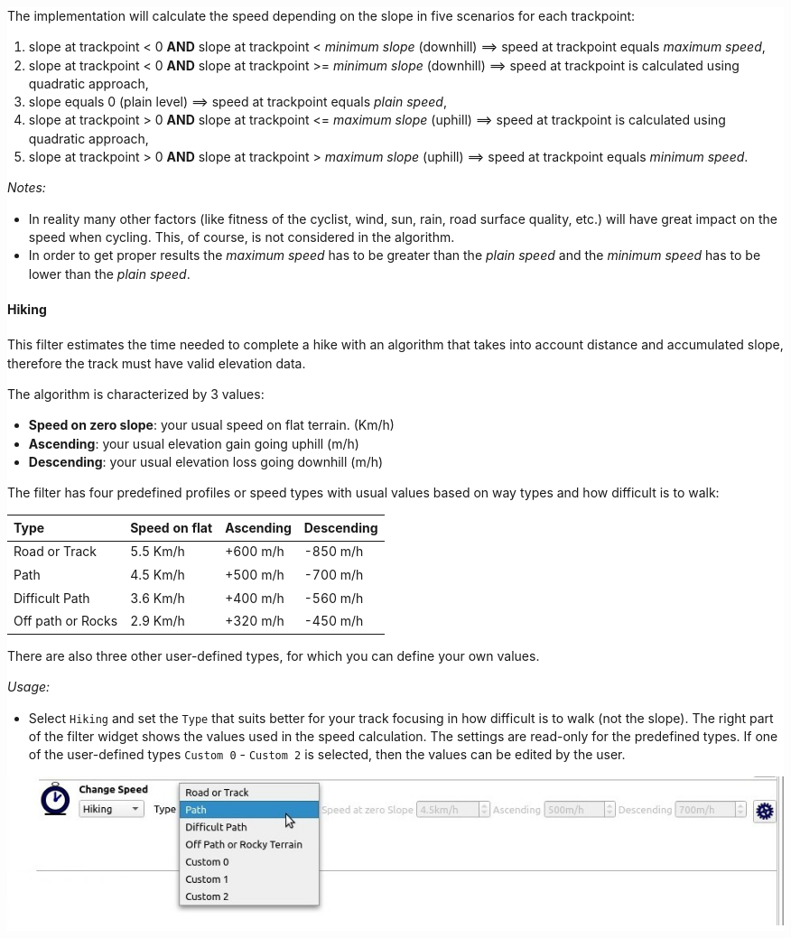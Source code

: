 The implementation will calculate the speed depending on the slope in five scenarios for each trackpoint:

1. slope at trackpoint < 0 __AND__ slope at trackpoint < _minimum slope_ (downhill) ==> speed at trackpoint equals _maximum speed_,
1. slope at trackpoint < 0 __AND__ slope at trackpoint >= _minimum slope_ (downhill) ==> speed at trackpoint is calculated using quadratic approach,
1. slope equals 0 (plain level) ==> speed at trackpoint equals _plain speed_,
1. slope at trackpoint > 0 __AND__ slope at trackpoint <= _maximum slope_ (uphill) ==> speed at trackpoint is calculated using quadratic approach,
1. slope at trackpoint > 0 __AND__ slope at trackpoint > _maximum slope_ (uphill) ==> speed at trackpoint equals _minimum speed_.
    
_Notes:_
    
* In reality many other factors (like fitness of the cyclist, wind, sun, rain, road surface quality, etc.) will have great impact on the speed when cycling. This, of course, is not considered in the algorithm.
* In order to get proper results the _maximum speed_ has to be greater than the _plain speed_ and the _minimum speed_ has to be lower than the _plain speed_.

#### Hiking

This filter estimates the time needed to complete a hike with an algorithm that takes into account distance and accumulated slope, therefore the track must have valid elevation data. 

The algorithm is characterized by 3 values: 

* __Speed on zero slope__: your usual speed on flat terrain. (Km/h)
* __Ascending__: your usual elevation gain going uphill (m/h)
* __Descending__: your usual elevation loss going downhill (m/h)


The filter has four predefined profiles or speed types with usual values based on way types and how difficult is to walk:

| Type | Speed on flat | Ascending | Descending | 
|:----|:----|:----|:----|
|Road or Track| 5.5 Km/h| +600 m/h| -850 m/h|
|Path | 4.5 Km/h| +500 m/h| -700 m/h|
|Difficult Path | 3.6 Km/h| +400 m/h| -560 m/h|
|Off path or Rocks| 2.9 Km/h| +320 m/h| -450 m/h|


There are also three other user-defined types, for which you can define your own values. 



_Usage:_

* Select `Hiking` and set the `Type` that suits better for your track focusing in how difficult is to walk (not the slope). The right part of the filter widget shows the values used in the speed calculation. The settings are read-only for the predefined types. If one of the user-defined types `Custom 0` - `Custom 2` is selected, then the values can be edited by the user.

![Time Filter Hiking Type](images/DocAdv/TimeFilterHikingType.jpg "Time Filter: Hiking Type")
   